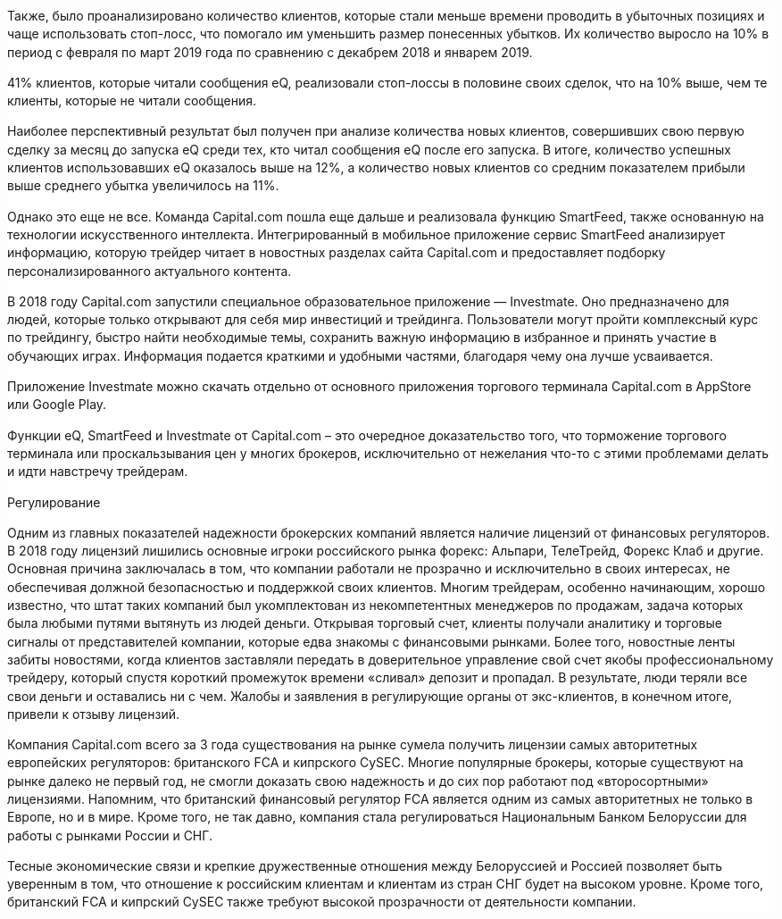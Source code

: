 Также, было проанализировано количество клиентов, которые стали меньше времени проводить в убыточных позициях и чаще использовать стоп-лосс, что помогало им уменьшить размер понесенных убытков. Их количество выросло на 10% в период с февраля по март 2019 года по сравнению с декабрем 2018 и январем 2019.

41% клиентов, которые читали сообщения eQ, реализовали стоп-лоссы в половине своих сделок, что на 10% выше, чем те клиенты, которые не читали сообщения.

Наиболее перспективный результат был получен при анализе количества новых клиентов, совершивших свою первую сделку за месяц до запуска eQ среди тех, кто читал сообщения eQ после его запуска. В итоге, количество успешных клиентов использовавших eQ оказалось выше на 12%, а количество новых клиентов со средним показателем прибыли выше среднего убытка увеличилось на 11%.

Однако это еще не все. Команда Capital.com пошла еще дальше и реализовала функцию SmartFeed, также основанную на технологии искусственного интеллекта. Интегрированный в мобильное приложение сервис SmartFeed анализирует информацию, которую трейдер читает в новостных разделах сайта Capital.com и предоставляет подборку персонализированного актуального контента.

В 2018 году Capital.com запустили специальное образовательное приложение — Investmate. Оно предназначено для людей, которые только открывают для себя мир инвестиций и трейдинга. Пользователи могут пройти комплексный курс по трейдингу, быстро найти необходимые темы, сохранить важную информацию в избранное и принять участие в обучающих играх. Информация подается краткими и удобными частями, благодаря чему она лучше усваивается.

Приложение Investmate можно скачать отдельно от основного приложения торгового терминала Capital.com в AppStore или Google Play.

Функции eQ, SmartFeed и Investmate от Capital.com – это очередное доказательство того, что торможение торгового терминала или проскальзывания цен у многих брокеров, исключительно от нежелания что-то с этими проблемами делать и идти навстречу трейдерам.

Регулирование

Одним из главных показателей надежности брокерских компаний является наличие лицензий от финансовых регуляторов. В 2018 году лицензий лишились основные игроки российского рынка форекс: Альпари, ТелеТрейд, Форекс Клаб и другие. Основная причина заключалась в том, что компании работали не прозрачно и исключительно в своих интересах, не обеспечивая должной безопасностью и поддержкой своих клиентов. Многим трейдерам, особенно начинающим, хорошо известно, что штат таких компаний был укомплектован из некомпетентных менеджеров по продажам, задача которых была любыми путями вытянуть из людей деньги. Открывая торговый счет, клиенты получали аналитику и торговые сигналы от представителей компании, которые едва знакомы с финансовыми рынками. Более того, новостные ленты забиты новостями, когда клиентов заставляли передать в доверительное управление свой счет якобы профессиональному трейдеру, который спустя короткий промежуток времени «сливал» депозит и пропадал. В результате, люди теряли все свои деньги и оставались ни с чем. Жалобы и заявления в регулирующие органы от экс-клиентов, в конечном итоге, привели к отзыву лицензий.

Компания Capital.com всего за 3 года существования на рынке сумела получить лицензии самых авторитетных европейских регуляторов: британского FCA и кипрского CySEC. Многие популярные брокеры, которые существуют на рынке далеко не первый год, не смогли доказать свою надежность и до сих пор работают под «второсортными» лицензиями. Напомним, что британский финансовый регулятор FCA является одним из самых авторитетных не только в Европе, но и в мире. Кроме того, не так давно, компания стала регулироваться Национальным Банком Белоруссии для работы с рынками России и СНГ.

Тесные экономические связи и крепкие дружественные отношения между Белоруссией и Россией позволяет быть уверенным в том, что отношение к российским клиентам и клиентам из стран СНГ будет на высоком уровне. Кроме того, британский FCA и кипрский CySEC также требуют высокой прозрачности от деятельности компании.

